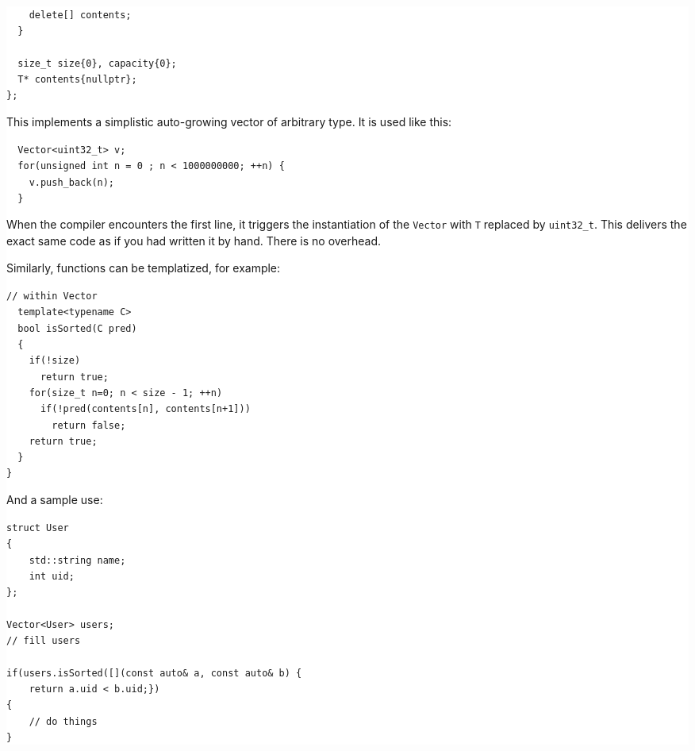 ```
    delete[] contents;
  }

  size_t size{0}, capacity{0};
  T* contents{nullptr};
};

```

This implements a simplistic auto-growing vector of arbitrary type. It is
used like this:

```
  Vector<uint32_t> v;
  for(unsigned int n = 0 ; n < 1000000000; ++n) {
    v.push_back(n);
  }
```

When the compiler encounters the first line, it triggers the instantiation
of the `Vector` with `T` replaced by `uint32_t`. This delivers the exact
same code as if you had written it by hand. There is no overhead.

Similarly, functions can be templatized, for example:

```
// within Vector
  template<typename C>
  bool isSorted(C pred)
  {
    if(!size)
      return true;
    for(size_t n=0; n < size - 1; ++n)
      if(!pred(contents[n], contents[n+1]))
        return false;
    return true;
  }
}
```

And a sample use:

```
struct User
{
	std::string name;
	int uid;
};

Vector<User> users;
// fill users

if(users.isSorted([](const auto& a, const auto& b) {
	return a.uid < b.uid;}) 
{
	// do things
}
```
